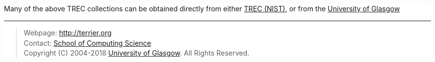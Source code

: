 Many of the above TREC collections can be obtained directly from either [TREC (NIST)](http://trec.nist.gov), or from the [University of Glasgow](http://ir.dcs.gla.ac.uk/test_collections/)


------------------------------------------------------------------------


> Webpage: <http://terrier.org>  
> Contact: [School of Computing Science](http://www.dcs.gla.ac.uk/)  
> Copyright (C) 2004-2018 [University of Glasgow](http://www.gla.ac.uk/). All Rights Reserved.
